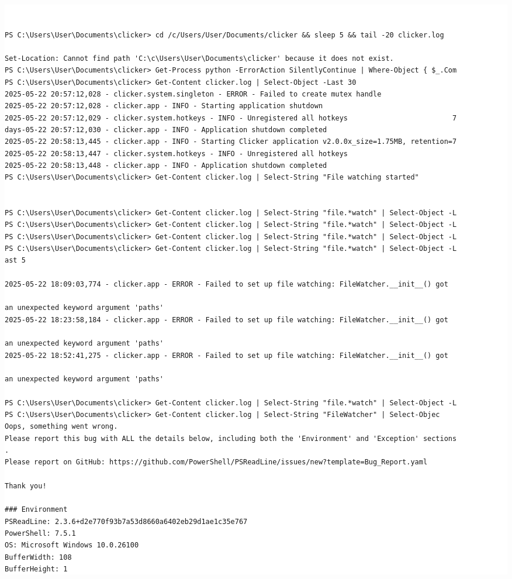 ```


PS C:\Users\User\Documents\clicker> cd /c/Users/User/Documents/clicker && sleep 5 && tail -20 clicker.log

Set-Location: Cannot find path 'C:\c\Users\User\Documents\clicker' because it does not exist.
PS C:\Users\User\Documents\clicker> Get-Process python -ErrorAction SilentlyContinue | Where-Object { $_.Com
PS C:\Users\User\Documents\clicker> Get-Content clicker.log | Select-Object -Last 30
2025-05-22 20:57:12,028 - clicker.system.singleton - ERROR - Failed to create mutex handle
2025-05-22 20:57:12,028 - clicker.app - INFO - Starting application shutdown
2025-05-22 20:57:12,029 - clicker.system.hotkeys - INFO - Unregistered all hotkeys                         7
days-05-22 20:57:12,030 - clicker.app - INFO - Application shutdown completed
2025-05-22 20:58:13,445 - clicker.app - INFO - Starting Clicker application v2.0.0x_size=1.75MB, retention=7
2025-05-22 20:58:13,447 - clicker.system.hotkeys - INFO - Unregistered all hotkeys
2025-05-22 20:58:13,448 - clicker.app - INFO - Application shutdown completed
PS C:\Users\User\Documents\clicker> Get-Content clicker.log | Select-String "File watching started"


PS C:\Users\User\Documents\clicker> Get-Content clicker.log | Select-String "file.*watch" | Select-Object -L
PS C:\Users\User\Documents\clicker> Get-Content clicker.log | Select-String "file.*watch" | Select-Object -L
PS C:\Users\User\Documents\clicker> Get-Content clicker.log | Select-String "file.*watch" | Select-Object -L
PS C:\Users\User\Documents\clicker> Get-Content clicker.log | Select-String "file.*watch" | Select-Object -L
ast 5

2025-05-22 18:09:03,774 - clicker.app - ERROR - Failed to set up file watching: FileWatcher.__init__() got

an unexpected keyword argument 'paths'
2025-05-22 18:23:58,184 - clicker.app - ERROR - Failed to set up file watching: FileWatcher.__init__() got

an unexpected keyword argument 'paths'
2025-05-22 18:52:41,275 - clicker.app - ERROR - Failed to set up file watching: FileWatcher.__init__() got

an unexpected keyword argument 'paths'

PS C:\Users\User\Documents\clicker> Get-Content clicker.log | Select-String "file.*watch" | Select-Object -L
PS C:\Users\User\Documents\clicker> Get-Content clicker.log | Select-String "FileWatcher" | Select-Objec
Oops, something went wrong.
Please report this bug with ALL the details below, including both the 'Environment' and 'Exception' sections
.
Please report on GitHub: https://github.com/PowerShell/PSReadLine/issues/new?template=Bug_Report.yaml

Thank you!

### Environment
PSReadLine: 2.3.6+d2e770f93b7a53d8660a6402eb29d1ae1c35e767
PowerShell: 7.5.1
OS: Microsoft Windows 10.0.26100
BufferWidth: 108
BufferHeight: 1
```